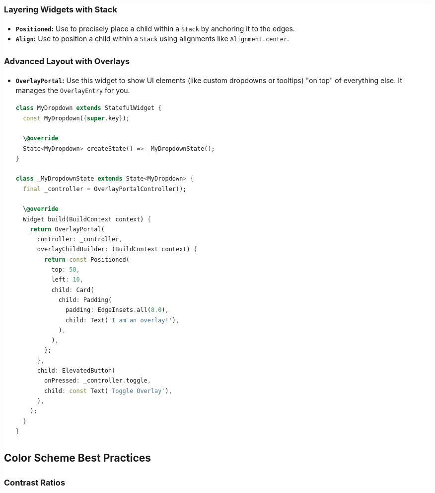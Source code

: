 ### Layering Widgets with Stack

- **`Positioned`:** Use to precisely place a child within a `Stack` by anchoring
  it to the edges.
- **`Align`:** Use to position a child within a `Stack` using alignments like
  `Alignment.center`.

### Advanced Layout with Overlays

- **`OverlayPortal`:** Use this widget to show UI elements (like custom
  dropdowns or tooltips) "on top" of everything else. It manages the
  `OverlayEntry` for you.

  ```dart
  class MyDropdown extends StatefulWidget {
    const MyDropdown({super.key});

    \@override
    State<MyDropdown> createState() => _MyDropdownState();
  }

  class _MyDropdownState extends State<MyDropdown> {
    final _controller = OverlayPortalController();

    \@override
    Widget build(BuildContext context) {
      return OverlayPortal(
        controller: _controller,
        overlayChildBuilder: (BuildContext context) {
          return const Positioned(
            top: 50,
            left: 10,
            child: Card(
              child: Padding(
                padding: EdgeInsets.all(8.0),
                child: Text('I am an overlay!'),
              ),
            ),
          );
        },
        child: ElevatedButton(
          onPressed: _controller.toggle,
          child: const Text('Toggle Overlay'),
        ),
      );
    }
  }
  ```

## Color Scheme Best Practices

### Contrast Ratios
